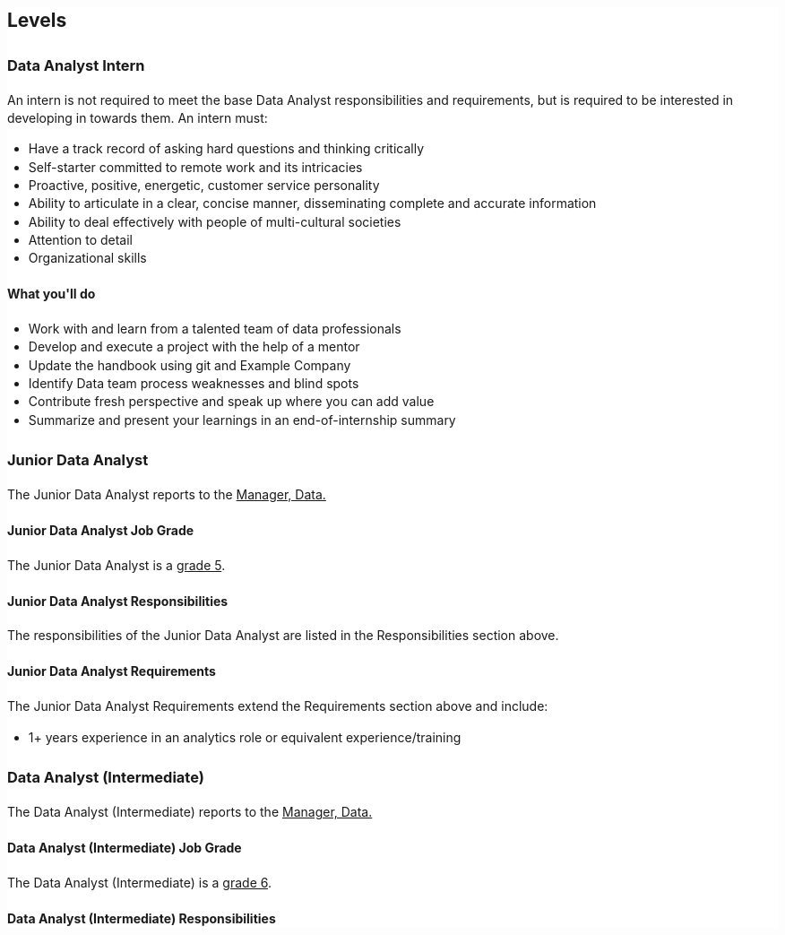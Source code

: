 ## Levels

### Data Analyst Intern

An intern is not required to meet the base Data Analyst responsibilities and requirements, but is required to be interested in developing in towards them.
An intern must:

- Have a track record of asking hard questions and thinking critically
- Self-starter committed to remote work and its intricacies
- Proactive, positive, energetic, customer service personality
- Ability to articulate in a clear, concise manner, disseminating complete and accurate information
- Ability to deal effectively with people of multi-cultural societies
- Attention to detail
- Organizational skills

#### What you'll do

- Work with and learn from a talented team of data professionals
- Develop and execute a project with the help of a mentor
- Update the handbook using git and Example Company
- Identify Data team process weaknesses and blind spots
- Contribute fresh perspective and speak up where you can add value
- Summarize and present your learnings in an end-of-internship summary

### Junior Data Analyst

The Junior Data Analyst reports to the [Manager, Data.](/job-families/finance/manager-data)

#### Junior Data Analyst Job Grade

The Junior Data Analyst is a [grade 5](/handbook/total-rewards/compensation/compensation-calculator/#example_company-job-grades).

#### Junior Data Analyst Responsibilities

The responsibilities of the Junior Data Analyst are listed in the Responsibilities section above.

#### Junior Data Analyst Requirements

The Junior Data Analyst Requirements extend the Requirements section above and include:

- 1+ years experience in an analytics role or equivalent experience/training

### Data Analyst (Intermediate)

The Data Analyst (Intermediate) reports to the [Manager, Data.](/job-families/finance/manager-data)

#### Data Analyst (Intermediate) Job Grade

The Data Analyst (Intermediate) is a [grade 6](/handbook/total-rewards/compensation/compensation-calculator/#example_company-job-grades).

#### Data Analyst (Intermediate) Responsibilities
